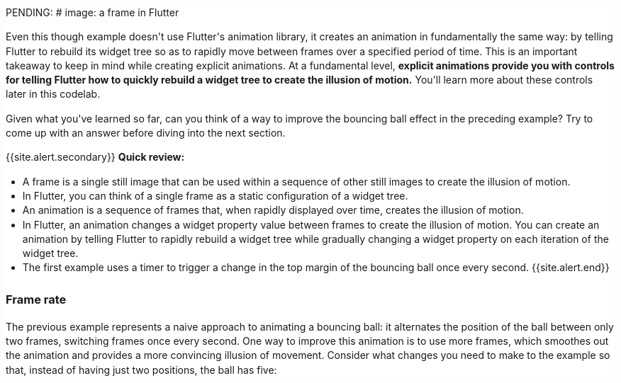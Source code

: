 PENDING: # image: a frame in Flutter

Even this though example doesn't use Flutter's
animation library, it creates an animation
in fundamentally the same way:
by telling Flutter to rebuild its widget tree
so as to rapidly move between frames
over a specified period of time.
This is an important takeaway to keep in mind
while creating explicit animations.
At a fundamental level,
**explicit animations provide you with controls
for telling Flutter how to quickly rebuild a widget tree
to create the illusion of motion.** You'll learn more
about these controls later in this codelab.

Given what you've learned so far,
can you think of a way to improve the bouncing ball effect
in the preceding example?
Try to come up with an answer before diving into the next section.

{{site.alert.secondary}}
  **Quick review:**
  * A frame is a single still image that can be used
    within a sequence of other still images
    to create the illusion of motion.
  * In Flutter, you can think of a single frame as
    a static configuration of a widget tree.
  * An animation is a sequence of frames that,
    when rapidly displayed over time,
    creates the illusion of motion.
  * In Flutter, an animation changes a widget property value
    between frames to create the illusion of motion.
    You can create an animation by telling Flutter
    to rapidly rebuild a widget tree while gradually
    changing a widget property on each iteration
    of the widget tree.
  * The first example uses a timer to trigger
    a change in the top margin of the bouncing ball
    once every second.
{{site.alert.end}}

### Frame rate

The previous example represents a naive approach
to animating a bouncing ball:
it alternates the position of the ball
between only two frames,
switching frames once every second.
One way to improve this animation is to use more frames,
which smoothes out the animation
and provides a more convincing illusion of movement.
Consider what changes you need to make to the example
so that, instead of having just two positions,
the ball has five:
